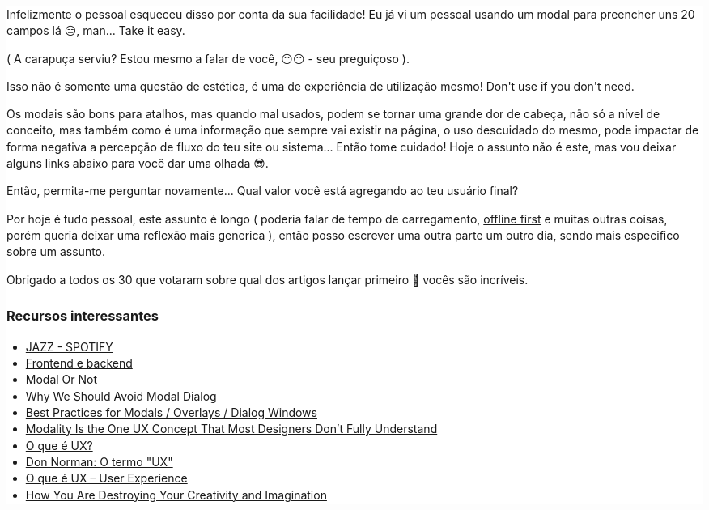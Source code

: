 Infelizmente o pessoal esqueceu disso por conta da sua facilidade! Eu já vi um pessoal usando um modal para preencher uns 20 campos lá 😑, man... Take it easy.

( A carapuça serviu? Estou mesmo a falar de você, 😶😶 - seu preguiçoso ).

Isso não é somente uma questão de estética, é uma de experiência de utilização mesmo! Don't use if you don't need.

Os modais são bons para atalhos, mas quando mal usados, podem se tornar uma grande dor de cabeça, não só a nível de conceito, mas também como é uma informação que sempre vai existir na página, o uso descuidado do mesmo, pode impactar de forma negativa a percepção de fluxo do teu site ou sistema... Então tome cuidado! Hoje o assunto não é este, mas vou deixar alguns links abaixo para você dar uma olhada 😎.

Então, permita-me perguntar novamente... Qual valor você está agregando ao teu usuário final?

Por hoje é tudo pessoal, este assunto é longo ( poderia falar de tempo de carregamento, [offline first](http://offlinefirst.org/) e muitas outras coisas, porém queria deixar uma reflexão mais generica ), então posso escrever uma outra parte um outro dia, sendo mais especifico sobre um assunto.

Obrigado a todos os 30 que votaram sobre qual dos artigos lançar primeiro 🤗 vocês são incríveis.

### Recursos interessantes
- [JAZZ - SPOTIFY](https://open.spotify.com/playlist/37i9dQZF1DWTbzY5gOVvKd?si=4J9hGW1-QAyhNl4TxukQUQd)
- [ Frontend e backend](https://www.treinaweb.com.br/blog/o-que-e-front-end-e-back-end/)
- [Modal Or Not](https://medium.com/allenhwkim/modal-or-not-modal-3d65de64d82c)
- [Why We Should Avoid Modal Dialog](https://medium.com/allenhwkim/why-not-modal-84d9f5d7c646)
- [Best Practices for Modals / Overlays / Dialog Windows](https://uxplanet.org/best-practices-for-modals-overlays-dialog-windows-c00c66cddd8c)
- [Modality Is the One UX Concept That Most Designers Don’t Fully Understand](https://uxplanet.org/modality-the-one-ux-concept-you-need-to-understand-when-designing-intuitive-user-interfaces-e5e941c7acb1)
- [O que é UX?](https://www.organicadigital.com/blog/o-que-e-ux/)
- [Don Norman: O termo "UX"](https://www.youtube.com/watch?v=9BdtGjoIN4E&feature=emb_logo)
- [O que é UX – User Experience](https://www.hostinger.com.br/tutoriais/ux-o-que-e-user-experience/)
- [How You Are Destroying Your Creativity and Imagination](https://medium.com/@mikeschoultz/how-you-are-destroying-your-creativity-and-imagination-479a6d962c3b)
